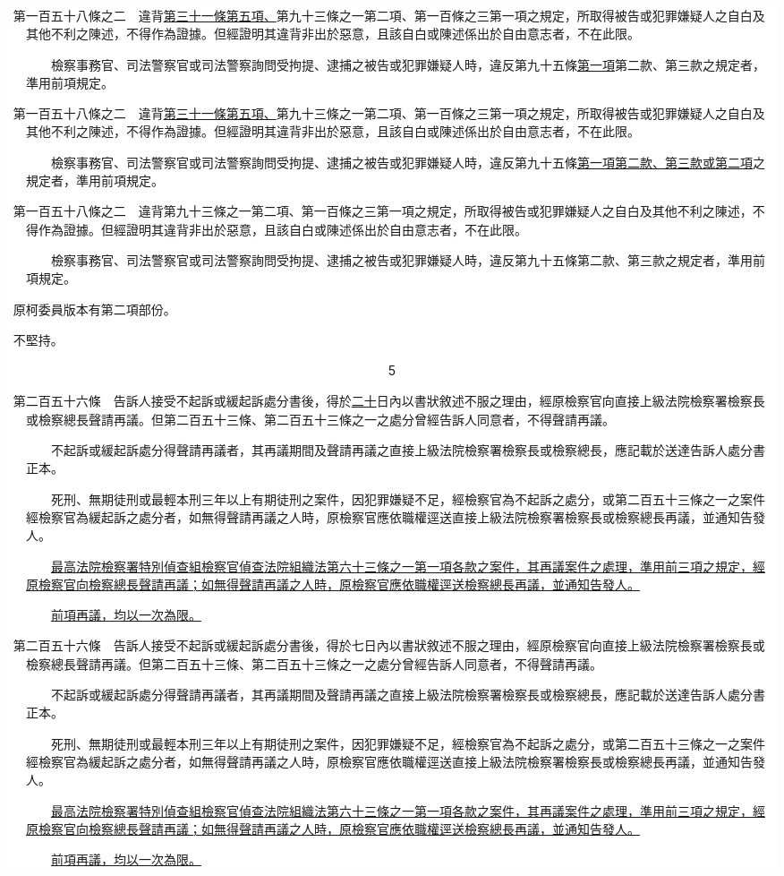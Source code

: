 <p CLASS="western" STYLE="margin-left: 0.22in; margin-right: 0.07in; text-indent: -0.15in; margin-bottom: 0in"><font FACE="華康細明體, monospace"><span LANG="en-US">第一百五十八條之二　違背<u>第三十一條第五項、</u>第九十三條之一第二項、第一百條之三第一項之規定，所取得被告或犯罪嫌疑人之自白及其他不利之陳述，不得作為證據。但經證明其違背非出於惡意，且該自白或陳述係出於自由意志者，不在此限。</span></font></p><p STYLE="margin-left: 0.22in; margin-right: 0.07in; text-indent: 0.29in"><font FACE="華康細明體, monospace"><span LANG="en-US">檢察事務官、司法警察官或司法警察詢問受拘提、逮捕之被告或犯罪嫌疑人時，違反第九十五條<u>第一項</u>第二款、第三款之規定者，準用前項規定。</span></font></p></td><td WIDTH="135" STYLE="border-top: 1px solid #000000; border-bottom: 1px solid #000000; border-left: 1px solid #000000; border-right: none; padding-top: 0.02in; padding-bottom: 0.02in; padding-left: 0.02in; padding-right: 0in"><p CLASS="western" STYLE="margin-left: 0.22in; margin-right: 0.07in; text-indent: -0.15in; margin-bottom: 0in"><font FACE="華康細明體, monospace"><span LANG="en-US">第一百五十八條之二　違背<u>第三十一條第五項、</u>第九十三條之一第二項、第一百條之三第一項之規定，所取得被告或犯罪嫌疑人之自白及其他不利之陳述，不得作為證據。但經證明其違背非出於惡意，且該自白或陳述係出於自由意志者，不在此限。</span></font></p><p STYLE="margin-left: 0.22in; margin-right: 0.07in; text-indent: 0.29in"><font FACE="華康細明體, monospace"><span LANG="en-US">檢察事務官、司法警察官或司法警察詢問受拘提、逮捕之被告或犯罪嫌疑人時，違反第九十五條<u>第一項第二款、第三款或第二項</u>之規定者，準用前項規定。</span></font></p></td><td WIDTH="135" STYLE="border-top: 1px solid #000000; border-bottom: 1px solid #000000; border-left: 1px solid #000000; border-right: none; padding-top: 0.02in; padding-bottom: 0.02in; padding-left: 0.02in; padding-right: 0in"><p CLASS="western" STYLE="margin-left: 0.22in; margin-right: 0.07in; text-indent: -0.15in; margin-bottom: 0in"><font FACE="華康細明體, monospace"><span LANG="en-US">第一百五十八條之二　違背第九十三條之一第二項、第一百條之三第一項之規定，所取得被告或犯罪嫌疑人之自白及其他不利之陳述，不得作為證據。但經證明其違背非出於惡意，且該自白或陳述係出於自由意志者，不在此限。</span></font></p><p STYLE="margin-left: 0.22in; margin-right: 0.07in; text-indent: 0.29in"><font FACE="華康細明體, monospace"><span LANG="en-US">檢察事務官、司法警察官或司法警察詢問受拘提、逮捕之被告或犯罪嫌疑人時，違反第九十五條第二款、第三款之規定者，準用前項規定。</span></font></p></td><td WIDTH="135" STYLE="border-top: 1px solid #000000; border-bottom: 1px solid #000000; border-left: 1px solid #000000; border-right: 1.50pt solid #000000; padding: 0.02in"><p STYLE="margin-left: 0.07in; margin-right: 0.07in; margin-bottom: 0in"><font FACE="華康細明體, monospace"><span LANG="en-US">原柯委員版本有第二項部份。</span></font></p><p STYLE="margin-left: 0.07in; margin-right: 0.07in"><font FACE="華康細明體, monospace"><span LANG="en-US">不堅持。</span></font></p></td></tr><tr VALIGN="TOP"><td WIDTH="46" STYLE="border-top: 1px solid #000000; border-bottom: 1px solid #000000; border-left: 1.50pt solid #000000; border-right: none; padding-top: 0.02in; padding-bottom: 0.02in; padding-left: 0.02in; padding-right: 0in"><p ALIGN="CENTER" STYLE="margin-left: 0.07in; margin-right: 0.07in">5</p></td><td WIDTH="135" STYLE="border-top: 1px solid #000000; border-bottom: 1px solid #000000; border-left: 1px solid #000000; border-right: none; padding-top: 0.02in; padding-bottom: 0.02in; padding-left: 0.02in; padding-right: 0in"><p CLASS="western" STYLE="margin-left: 0.22in; margin-right: 0.07in; text-indent: -0.15in; margin-bottom: 0in"><font FACE="華康細明體, monospace"><span LANG="en-US">第二百五十六條　告訴人接受不起訴或緩起訴處分書後，得於<u>二十</u>日內以書狀敘述不服之理由，經原檢察官向直接上級法院檢察署檢察長或檢察總長聲請再議。但第二百五十三條、第二百五十三條之一之處分曾經告訴人同意者，不得聲請再議。</span></font></p><p STYLE="margin-left: 0.22in; margin-right: 0.07in; text-indent: 0.29in; margin-bottom: 0in"><font FACE="華康細明體, monospace"><span LANG="en-US">不起訴或緩起訴處分得聲請再議者，其再議期間及聲請再議之直接上級法院檢察署檢察長或檢察總長，應記載於送達告訴人處分書正本。</span></font></p><p STYLE="margin-left: 0.22in; margin-right: 0.07in; text-indent: 0.29in; margin-bottom: 0in"><font FACE="華康細明體, monospace"><span LANG="en-US">死刑、無期徒刑或最輕本刑三年以上有期徒刑之案件，因犯罪嫌疑不足，經檢察官為不起訴之處分，或第二百五十三條之一之案件經檢察官為緩起訴之處分者，如無得聲請再議之人時，原檢察官應依職權逕送直接上級法院檢察署檢察長或檢察總長再議，並通知告發人。</span></font></p><p STYLE="margin-left: 0.22in; margin-right: 0.07in; text-indent: 0.29in; margin-bottom: 0in"><u><font FACE="華康細明體, monospace"><span LANG="en-US">最高法院檢察署特別偵查組檢察官偵查法院組織法第六十三條之一第一項各款之案件，其再議案件之處理，準用前三項之規定，經原檢察官向檢察總長聲請再議；如無得聲請再議之人時，原檢察官應依職權逕送檢察總長再議，並通知告發人。</span></font></u></p><p STYLE="margin-left: 0.22in; margin-right: 0.07in; text-indent: 0.29in"><u><font FACE="華康細明體, monospace"><span LANG="en-US">前項再議，均以一次為限。</span></font></u></p></td><td WIDTH="135" STYLE="border-top: 1px solid #000000; border-bottom: 1px solid #000000; border-left: 1px solid #000000; border-right: none; padding-top: 0.02in; padding-bottom: 0.02in; padding-left: 0.02in; padding-right: 0in"><p CLASS="western" STYLE="margin-left: 0.22in; margin-right: 0.07in; text-indent: -0.15in; margin-bottom: 0in"><font FACE="華康細明體, monospace"><span LANG="en-US">第二百五十六條　告訴人接受不起訴或緩起訴處分書後，得於七日內以書狀敘述不服之理由，經原檢察官向直接上級法院檢察署檢察長或檢察總長聲請再議。但第二百五十三條、第二百五十三條之一之處分曾經告訴人同意者，不得聲請再議。</span></font></p><p STYLE="margin-left: 0.22in; margin-right: 0.07in; text-indent: 0.29in; margin-bottom: 0in"><font FACE="華康細明體, monospace"><span LANG="en-US">不起訴或緩起訴處分得聲請再議者，其再議期間及聲請再議之直接上級法院檢察署檢察長或檢察總長，應記載於送達告訴人處分書正本。</span></font></p><p STYLE="margin-left: 0.22in; margin-right: 0.07in; text-indent: 0.29in; margin-bottom: 0in"><font FACE="華康細明體, monospace"><span LANG="en-US">死刑、無期徒刑或最輕本刑三年以上有期徒刑之案件，因犯罪嫌疑不足，經檢察官為不起訴之處分，或第二百五十三條之一之案件經檢察官為緩起訴之處分者，如無得聲請再議之人時，原檢察官應依職權逕送直接上級法院檢察署檢察長或檢察總長再議，並通知告發人。</span></font></p><p STYLE="margin-left: 0.22in; margin-right: 0.07in; text-indent: 0.29in; margin-bottom: 0in"><u><font FACE="華康細明體, monospace"><span LANG="en-US">最高法院檢察署特別偵查組檢察官偵查法院組織法第六十三條之一第一項各款之案件，其再議案件之處理，準用前三項之規定，經原檢察官向檢察總長聲請再議；如無得聲請再議之人時，原檢察官應依職權逕送檢察總長再議，並通知告發人。</span></font></u></p><p STYLE="margin-left: 0.22in; margin-right: 0.07in; text-indent: 0.29in"><u><font FACE="華康細明體, monospace"><span LANG="en-US">前項再議，均以一次為限。</span></font></u></p></td><td WIDTH="135" STYLE="border-top: 1px solid #000000; border-bottom: 1px solid #000000; border-left: 1px solid #000000; border-right: none; padding-top: 0.02in; padding-bottom: 0.02in; padding-left: 0.02in; padding-right: 0in">